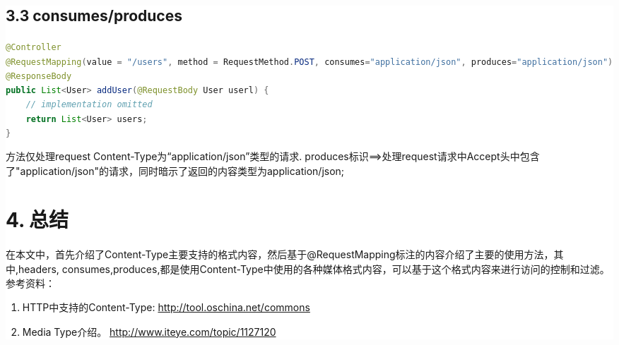 ## 3.3 consumes/produces

```java
@Controller    
@RequestMapping(value = "/users", method = RequestMethod.POST, consumes="application/json", produces="application/json")    
@ResponseBody  
public List<User> addUser(@RequestBody User userl) {        
    // implementation omitted    
    return List<User> users;  
} 
```   
  方法仅处理request Content-Type为“application/json”类型的请求. produces标识==>处理request请求中Accept头中包含了"application/json"的请求，同时暗示了返回的内容类型为application/json;

# 4. 总结

  在本文中，首先介绍了Content-Type主要支持的格式内容，然后基于@RequestMapping标注的内容介绍了主要的使用方法，其中,headers, consumes,produces,都是使用Content-Type中使用的各种媒体格式内容，可以基于这个格式内容来进行访问的控制和过滤。
参考资料：

1.  HTTP中支持的Content-Type: http://tool.oschina.net/commons

2.  Media Type介绍。 http://www.iteye.com/topic/1127120